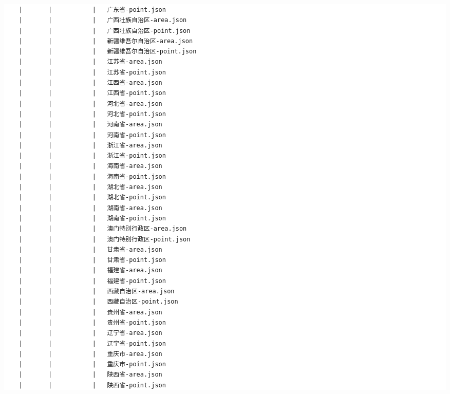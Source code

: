         |       |           |   广东省-point.json
        |       |           |   广西壮族自治区-area.json
        |       |           |   广西壮族自治区-point.json
        |       |           |   新疆维吾尔自治区-area.json
        |       |           |   新疆维吾尔自治区-point.json
        |       |           |   江苏省-area.json
        |       |           |   江苏省-point.json
        |       |           |   江西省-area.json
        |       |           |   江西省-point.json
        |       |           |   河北省-area.json
        |       |           |   河北省-point.json
        |       |           |   河南省-area.json
        |       |           |   河南省-point.json
        |       |           |   浙江省-area.json
        |       |           |   浙江省-point.json
        |       |           |   海南省-area.json
        |       |           |   海南省-point.json
        |       |           |   湖北省-area.json
        |       |           |   湖北省-point.json
        |       |           |   湖南省-area.json
        |       |           |   湖南省-point.json
        |       |           |   澳门特别行政区-area.json
        |       |           |   澳门特别行政区-point.json
        |       |           |   甘肃省-area.json
        |       |           |   甘肃省-point.json
        |       |           |   福建省-area.json
        |       |           |   福建省-point.json
        |       |           |   西藏自治区-area.json
        |       |           |   西藏自治区-point.json
        |       |           |   贵州省-area.json
        |       |           |   贵州省-point.json
        |       |           |   辽宁省-area.json
        |       |           |   辽宁省-point.json
        |       |           |   重庆市-area.json
        |       |           |   重庆市-point.json
        |       |           |   陕西省-area.json
        |       |           |   陕西省-point.json